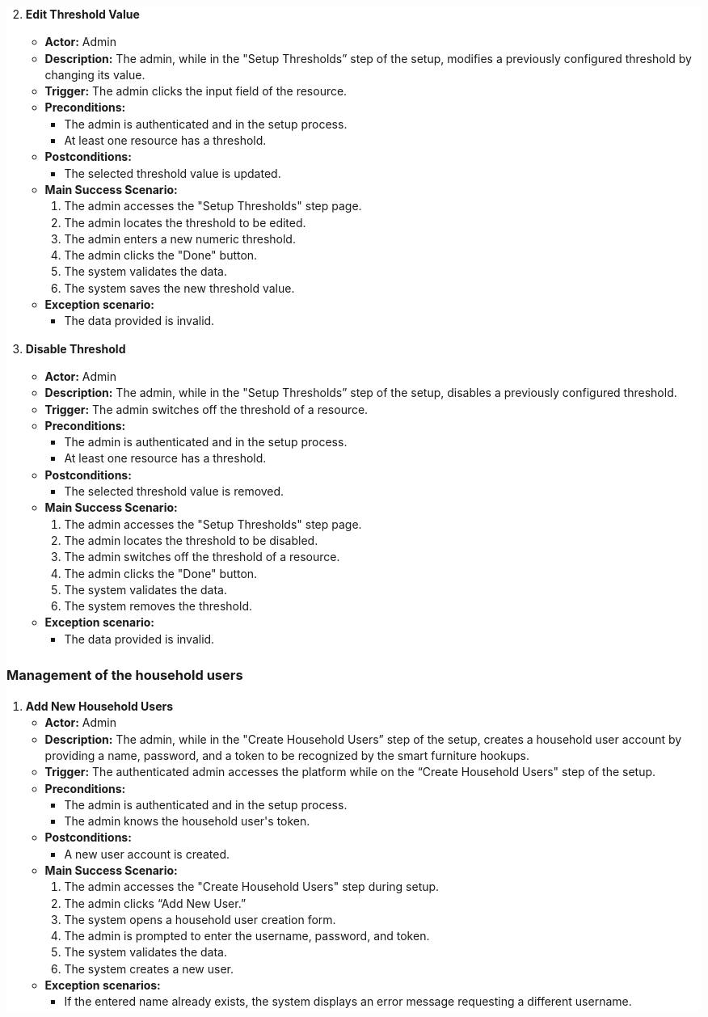 2. **Edit Threshold Value**
   - **Actor:** Admin
   - **Description:** The admin, while in the "Setup Thresholds” step of the setup, modifies a previously configured threshold by changing its value.
   - **Trigger:** The admin clicks the input field of the resource.
   - **Preconditions:**
     - The admin is authenticated and in the setup process.
     - At least one resource has a threshold.
   - **Postconditions:**
     - The selected threshold value is updated.
   - **Main Success Scenario:**
     1. The admin accesses the "Setup Thresholds" step page.
     2. The admin locates the threshold to be edited.
     3. The admin enters a new numeric threshold.
     4. The admin clicks the "Done" button.
     5. The system validates the data.
     6. The system saves the new threshold value.
   - **Exception scenario:**
     - The data provided is invalid.

3. **Disable Threshold**
   - **Actor:** Admin
   - **Description:** The admin, while in the "Setup Thresholds” step of the setup, disables a previously configured threshold.
   - **Trigger:** The admin switches off the threshold of a resource.
   - **Preconditions:**
     - The admin is authenticated and in the setup process.
     - At least one resource has a threshold.
   - **Postconditions:**
     - The selected threshold value is removed.
   - **Main Success Scenario:**
     1. The admin accesses the "Setup Thresholds" step page.
     2. The admin locates the threshold to be disabled.
     3. The admin switches off the threshold of a resource.
     4. The admin clicks the "Done" button.
     5. The system validates the data.
     6. The system removes the threshold.
   - **Exception scenario:**
     - The data provided is invalid.

### Management of the household users
1. **Add New Household Users**
   - **Actor:** Admin
   - **Description:** The admin, while in the "Create Household Users” step of the setup, creates a household user account by providing a name, password, and a token to be recognized by the smart furniture hookups.
   - **Trigger:** The authenticated admin accesses the platform while on the “Create Household Users" step of the setup.
   - **Preconditions:**
     - The admin is authenticated and in the setup process.
     - The admin knows the household user's token.
   - **Postconditions:**
     - A new user account is created.
   - **Main Success Scenario:**
     1. The admin accesses the "Create Household Users" step during setup.
     2. The admin clicks “Add New User.”
     3. The system opens a household user creation form.
     4. The admin is prompted to enter the username, password, and token.
     5. The system validates the data.
     6. The system creates a new user.
   - **Exception scenarios:**
     - If the entered name already exists, the system displays an error message requesting a different username.